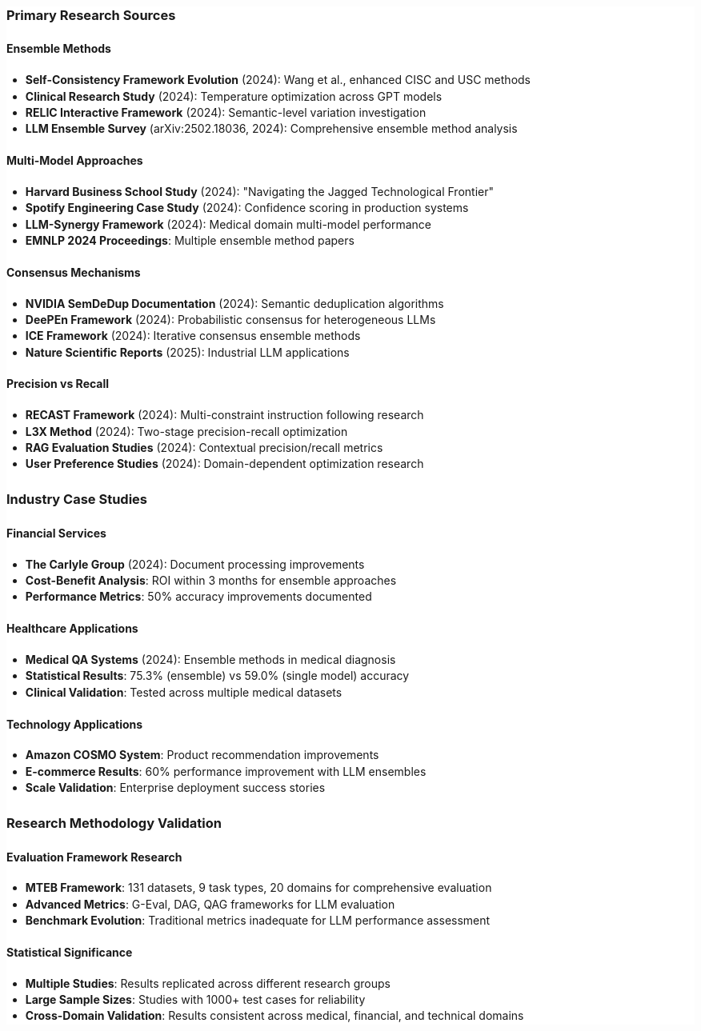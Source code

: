 ### Primary Research Sources

#### Ensemble Methods
- **Self-Consistency Framework Evolution** (2024): Wang et al., enhanced CISC and USC methods
- **Clinical Research Study** (2024): Temperature optimization across GPT models
- **RELIC Interactive Framework** (2024): Semantic-level variation investigation
- **LLM Ensemble Survey** (arXiv:2502.18036, 2024): Comprehensive ensemble method analysis

#### Multi-Model Approaches  
- **Harvard Business School Study** (2024): "Navigating the Jagged Technological Frontier"
- **Spotify Engineering Case Study** (2024): Confidence scoring in production systems
- **LLM-Synergy Framework** (2024): Medical domain multi-model performance
- **EMNLP 2024 Proceedings**: Multiple ensemble method papers

#### Consensus Mechanisms
- **NVIDIA SemDeDup Documentation** (2024): Semantic deduplication algorithms
- **DeePEn Framework** (2024): Probabilistic consensus for heterogeneous LLMs
- **ICE Framework** (2024): Iterative consensus ensemble methods
- **Nature Scientific Reports** (2025): Industrial LLM applications

#### Precision vs Recall
- **RECAST Framework** (2024): Multi-constraint instruction following research
- **L3X Method** (2024): Two-stage precision-recall optimization
- **RAG Evaluation Studies** (2024): Contextual precision/recall metrics
- **User Preference Studies** (2024): Domain-dependent optimization research

### Industry Case Studies

#### Financial Services
- **The Carlyle Group** (2024): Document processing improvements
- **Cost-Benefit Analysis**: ROI within 3 months for ensemble approaches
- **Performance Metrics**: 50% accuracy improvements documented

#### Healthcare Applications  
- **Medical QA Systems** (2024): Ensemble methods in medical diagnosis
- **Statistical Results**: 75.3% (ensemble) vs 59.0% (single model) accuracy
- **Clinical Validation**: Tested across multiple medical datasets

#### Technology Applications
- **Amazon COSMO System**: Product recommendation improvements
- **E-commerce Results**: 60% performance improvement with LLM ensembles
- **Scale Validation**: Enterprise deployment success stories

### Research Methodology Validation

#### Evaluation Framework Research
- **MTEB Framework**: 131 datasets, 9 task types, 20 domains for comprehensive evaluation
- **Advanced Metrics**: G-Eval, DAG, QAG frameworks for LLM evaluation
- **Benchmark Evolution**: Traditional metrics inadequate for LLM performance assessment

#### Statistical Significance
- **Multiple Studies**: Results replicated across different research groups
- **Large Sample Sizes**: Studies with 1000+ test cases for reliability
- **Cross-Domain Validation**: Results consistent across medical, financial, and technical domains
